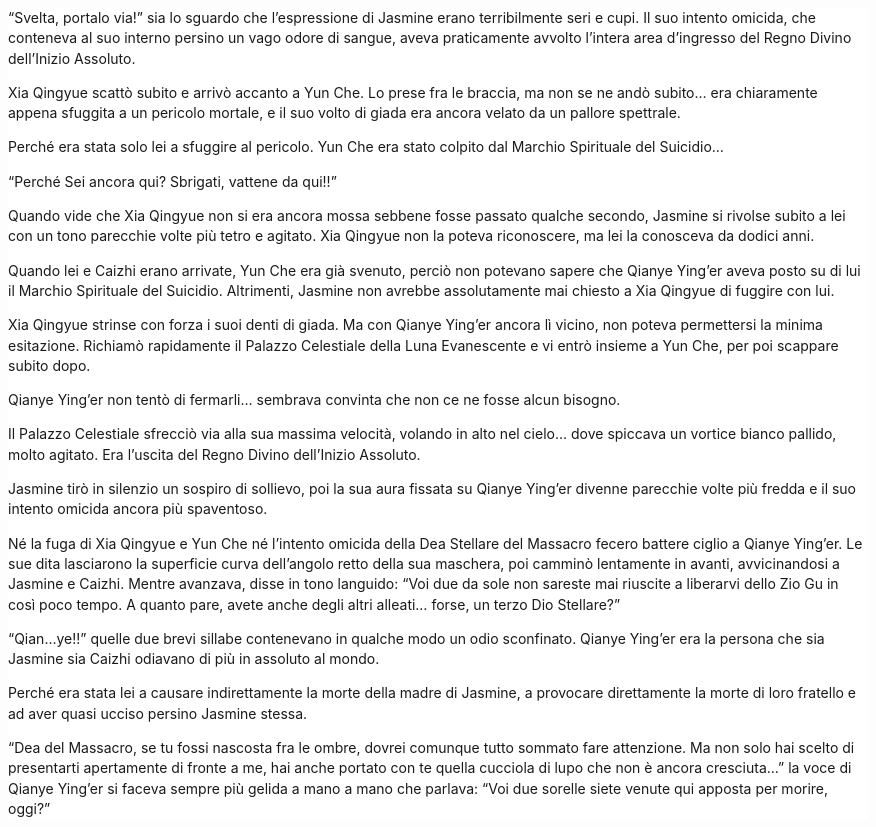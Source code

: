 
“Svelta, portalo via!” sia lo sguardo che l’espressione di Jasmine erano terribilmente seri e cupi. Il suo intento omicida, che conteneva al suo interno persino un vago odore di sangue, aveva praticamente avvolto l’intera area d’ingresso del Regno Divino dell’Inizio Assoluto.


Xia Qingyue scattò subito e arrivò accanto a Yun Che. Lo prese fra le braccia, ma non se ne andò subito… era chiaramente appena sfuggita a un pericolo mortale, e il suo volto di giada era ancora velato da un pallore spettrale.


Perché era stata solo lei a sfuggire al pericolo. Yun Che era stato colpito dal Marchio Spirituale del Suicidio…


“Perché Sei ancora qui? Sbrigati, vattene da qui!!”


Quando vide che Xia Qingyue non si era ancora mossa sebbene fosse passato qualche secondo, Jasmine si rivolse subito a lei con un tono parecchie volte più tetro e agitato. Xia Qingyue non la poteva riconoscere, ma lei la conosceva da dodici anni.


Quando lei e Caizhi erano arrivate, Yun Che era già svenuto, perciò non potevano sapere che Qianye Ying’er aveva posto su di lui il Marchio Spirituale del Suicidio. Altrimenti, Jasmine non avrebbe assolutamente mai chiesto a Xia Qingyue di fuggire con lui.


Xia Qingyue strinse con forza i suoi denti di giada. Ma con Qianye Ying’er ancora lì vicino, non poteva permettersi la minima esitazione. Richiamò rapidamente il Palazzo Celestiale della Luna Evanescente e vi entrò insieme a Yun Che, per poi scappare subito dopo.


Qianye Ying’er non tentò di fermarli… sembrava convinta che non ce ne fosse alcun bisogno.


Il Palazzo Celestiale sfrecciò via alla sua massima velocità, volando in alto nel cielo… dove spiccava un vortice bianco pallido, molto agitato. Era l’uscita del Regno Divino dell’Inizio Assoluto.


Jasmine tirò in silenzio un sospiro di sollievo, poi la sua aura fissata su Qianye Ying’er divenne parecchie volte più fredda e il suo intento omicida ancora più spaventoso.


Né la fuga di Xia Qingyue e Yun Che né l’intento omicida della Dea Stellare del Massacro fecero battere ciglio a Qianye Ying’er. Le sue dita lasciarono la superficie curva dell’angolo retto della sua maschera, poi camminò lentamente in avanti, avvicinandosi a Jasmine e Caizhi. Mentre avanzava, disse in tono languido: “Voi due da sole non sareste mai riuscite a liberarvi dello Zio Gu in così poco tempo. A quanto pare, avete anche degli altri alleati… forse, un terzo Dio Stellare?”


“Qian…ye!!” quelle due brevi sillabe contenevano in qualche modo un odio sconfinato. Qianye Ying’er era la persona che sia Jasmine sia Caizhi odiavano di più in assoluto al mondo.


Perché era stata lei a causare indirettamente la morte della madre di Jasmine, a provocare direttamente la morte di loro fratello e ad aver quasi ucciso persino Jasmine stessa.


“Dea del Massacro, se tu fossi nascosta fra le ombre, dovrei comunque tutto sommato fare attenzione. Ma non solo hai scelto di presentarti apertamente di fronte a me, hai anche portato con te quella cucciola di lupo che non è ancora cresciuta…” la voce di Qianye Ying’er si faceva sempre più gelida a mano a mano che parlava: “Voi due sorelle siete venute qui apposta per morire, oggi?”
